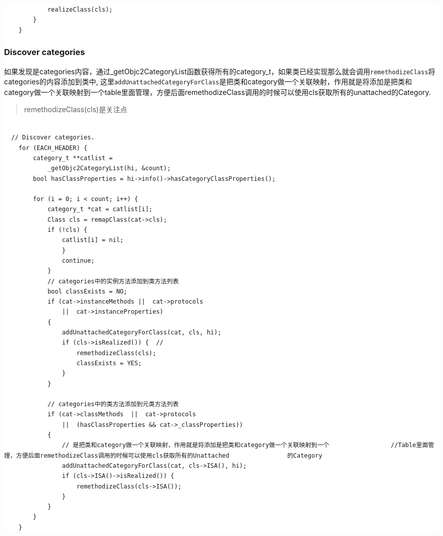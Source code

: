 ```oc
            realizeClass(cls);
        }
    }

```

### Discover categories

如果发现是categories内容，通过_getObjc2CategoryList函数获得所有的category_t，如果类已经实现那么就会调用`remethodizeClass`将categories的内容添加到类中,	这里`addUnattachedCategoryForClass`是把类和category做一个关联映射，作用就是将添加是把类和category做一个关联映射到一个table里面管理，方便后面remethodizeClass调用的时候可以使用cls获取所有的unattached的Category.

> remethodizeClass(cls)是关注点

```oc

  // Discover categories.
    for (EACH_HEADER) {
        category_t **catlist =
            _getObjc2CategoryList(hi, &count);
        bool hasClassProperties = hi->info()->hasCategoryClassProperties();

        for (i = 0; i < count; i++) {
            category_t *cat = catlist[i];
            Class cls = remapClass(cat->cls);
            if (!cls) {
                catlist[i] = nil;
                }
                continue;
            }
            // categories中的实例方法添加到类方法列表
            bool classExists = NO;
            if (cat->instanceMethods ||  cat->protocols
                ||  cat->instanceProperties)
            {
                addUnattachedCategoryForClass(cat, cls, hi);
                if (cls->isRealized()) {  // 
                    remethodizeClass(cls);
                    classExists = YES;
                }
            }

			// categories中的类方法添加到元类方法列表
            if (cat->classMethods  ||  cat->protocols
                ||  (hasClassProperties && cat->_classProperties))
            {
            	// 是把类和category做一个关联映射，作用就是将添加是把类和category做一个关联映射到一个 				 //Table里面管理，方便后面remethodizeClass调用的时候可以使用cls获取所有的Unattached				的Category
                addUnattachedCategoryForClass(cat, cls->ISA(), hi);
                if (cls->ISA()->isRealized()) {
                    remethodizeClass(cls->ISA());
                }
            }
        }
    }
```
